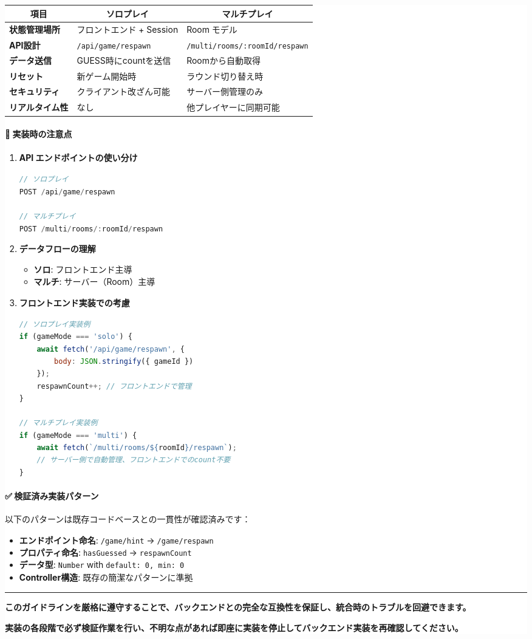 | 項目 | ソロプレイ | マルチプレイ |
|------|-----------|-------------|
| **状態管理場所** | フロントエンド + Session | Room モデル |
| **API設計** | `/api/game/respawn` | `/multi/rooms/:roomId/respawn` |
| **データ送信** | GUESS時にcountを送信 | Roomから自動取得 |
| **リセット** | 新ゲーム開始時 | ラウンド切り替え時 |
| **セキュリティ** | クライアント改ざん可能 | サーバー側管理のみ |
| **リアルタイム性** | なし | 他プレイヤーに同期可能 |

#### 🔧 **実装時の注意点**

1. **API エンドポイントの使い分け**

   ```javascript
   // ソロプレイ
   POST /api/game/respawn

   // マルチプレイ
   POST /multi/rooms/:roomId/respawn
   ```

2. **データフローの理解**
   - **ソロ**: フロントエンド主導
   - **マルチ**: サーバー（Room）主導

3. **フロントエンド実装での考慮**

   ```javascript
   // ソロプレイ実装例
   if (gameMode === 'solo') {
       await fetch('/api/game/respawn', {
           body: JSON.stringify({ gameId })
       });
       respawnCount++; // フロントエンドで管理
   }

   // マルチプレイ実装例
   if (gameMode === 'multi') {
       await fetch(`/multi/rooms/${roomId}/respawn`);
       // サーバー側で自動管理、フロントエンドでのcount不要
   }
   ```

#### ✅ **検証済み実装パターン**

以下のパターンは既存コードベースとの一貫性が確認済みです：

- **エンドポイント命名**: `/game/hint` → `/game/respawn`
- **プロパティ命名**: `hasGuessed` → `respawnCount`
- **データ型**: `Number` with `default: 0, min: 0`
- **Controller構造**: 既存の簡潔なパターンに準拠

---

**このガイドラインを厳格に遵守することで、バックエンドとの完全な互換性を保証し、統合時のトラブルを回避できます。**

**実装の各段階で必ず検証作業を行い、不明な点があれば即座に実装を停止してバックエンド実装を再確認してください。**

